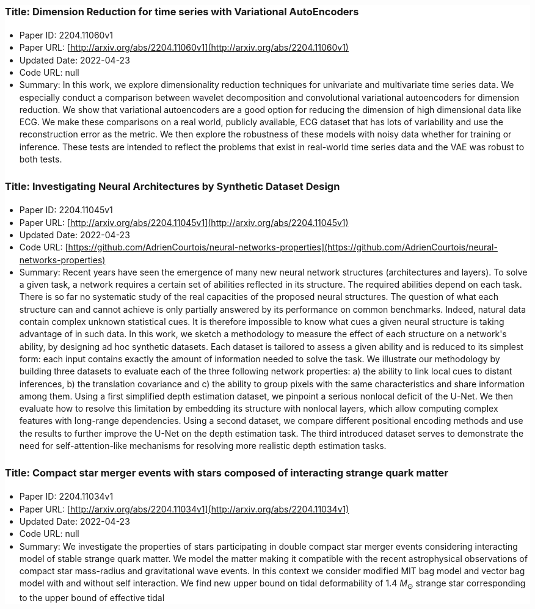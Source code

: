 ### Title: Dimension Reduction for time series with Variational AutoEncoders
* Paper ID: 2204.11060v1
* Paper URL: [http://arxiv.org/abs/2204.11060v1](http://arxiv.org/abs/2204.11060v1)
* Updated Date: 2022-04-23
* Code URL: null
* Summary: In this work, we explore dimensionality reduction techniques for univariate
and multivariate time series data. We especially conduct a comparison between
wavelet decomposition and convolutional variational autoencoders for dimension
reduction. We show that variational autoencoders are a good option for reducing
the dimension of high dimensional data like ECG. We make these comparisons on a
real world, publicly available, ECG dataset that has lots of variability and
use the reconstruction error as the metric. We then explore the robustness of
these models with noisy data whether for training or inference. These tests are
intended to reflect the problems that exist in real-world time series data and
the VAE was robust to both tests.

### Title: Investigating Neural Architectures by Synthetic Dataset Design
* Paper ID: 2204.11045v1
* Paper URL: [http://arxiv.org/abs/2204.11045v1](http://arxiv.org/abs/2204.11045v1)
* Updated Date: 2022-04-23
* Code URL: [https://github.com/AdrienCourtois/neural-networks-properties](https://github.com/AdrienCourtois/neural-networks-properties)
* Summary: Recent years have seen the emergence of many new neural network structures
(architectures and layers). To solve a given task, a network requires a certain
set of abilities reflected in its structure. The required abilities depend on
each task. There is so far no systematic study of the real capacities of the
proposed neural structures. The question of what each structure can and cannot
achieve is only partially answered by its performance on common benchmarks.
Indeed, natural data contain complex unknown statistical cues. It is therefore
impossible to know what cues a given neural structure is taking advantage of in
such data. In this work, we sketch a methodology to measure the effect of each
structure on a network's ability, by designing ad hoc synthetic datasets. Each
dataset is tailored to assess a given ability and is reduced to its simplest
form: each input contains exactly the amount of information needed to solve the
task. We illustrate our methodology by building three datasets to evaluate each
of the three following network properties: a) the ability to link local cues to
distant inferences, b) the translation covariance and c) the ability to group
pixels with the same characteristics and share information among them. Using a
first simplified depth estimation dataset, we pinpoint a serious nonlocal
deficit of the U-Net. We then evaluate how to resolve this limitation by
embedding its structure with nonlocal layers, which allow computing complex
features with long-range dependencies. Using a second dataset, we compare
different positional encoding methods and use the results to further improve
the U-Net on the depth estimation task. The third introduced dataset serves to
demonstrate the need for self-attention-like mechanisms for resolving more
realistic depth estimation tasks.

### Title: Compact star merger events with stars composed of interacting strange quark matter
* Paper ID: 2204.11034v1
* Paper URL: [http://arxiv.org/abs/2204.11034v1](http://arxiv.org/abs/2204.11034v1)
* Updated Date: 2022-04-23
* Code URL: null
* Summary: We investigate the properties of stars participating in double compact star
merger events considering interacting model of stable strange quark matter. We
model the matter making it compatible with the recent astrophysical
observations of compact star mass-radius and gravitational wave events. In this
context we consider modified MIT bag model and vector bag model with and
without self interaction. We find new upper bound on tidal deformability of
$1.4~M_\odot$ strange star corresponding to the upper bound of effective tidal